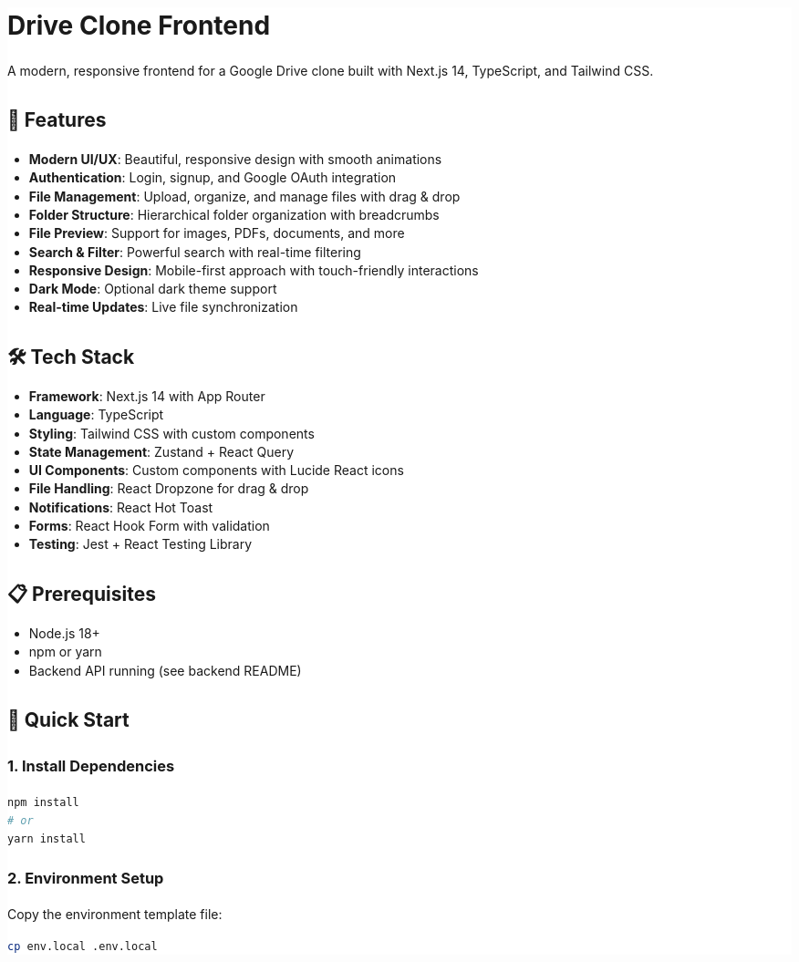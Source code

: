 # Drive Clone Frontend

A modern, responsive frontend for a Google Drive clone built with Next.js 14, TypeScript, and Tailwind CSS.

## 🚀 Features

- **Modern UI/UX**: Beautiful, responsive design with smooth animations
- **Authentication**: Login, signup, and Google OAuth integration
- **File Management**: Upload, organize, and manage files with drag & drop
- **Folder Structure**: Hierarchical folder organization with breadcrumbs
- **File Preview**: Support for images, PDFs, documents, and more
- **Search & Filter**: Powerful search with real-time filtering
- **Responsive Design**: Mobile-first approach with touch-friendly interactions
- **Dark Mode**: Optional dark theme support
- **Real-time Updates**: Live file synchronization

## 🛠️ Tech Stack

- **Framework**: Next.js 14 with App Router
- **Language**: TypeScript
- **Styling**: Tailwind CSS with custom components
- **State Management**: Zustand + React Query
- **UI Components**: Custom components with Lucide React icons
- **File Handling**: React Dropzone for drag & drop
- **Notifications**: React Hot Toast
- **Forms**: React Hook Form with validation
- **Testing**: Jest + React Testing Library

## 📋 Prerequisites

- Node.js 18+
- npm or yarn
- Backend API running (see backend README)

## 🚀 Quick Start

### 1. Install Dependencies

```bash
npm install
# or
yarn install
```

### 2. Environment Setup

Copy the environment template file:

```bash
cp env.local .env.local
```
